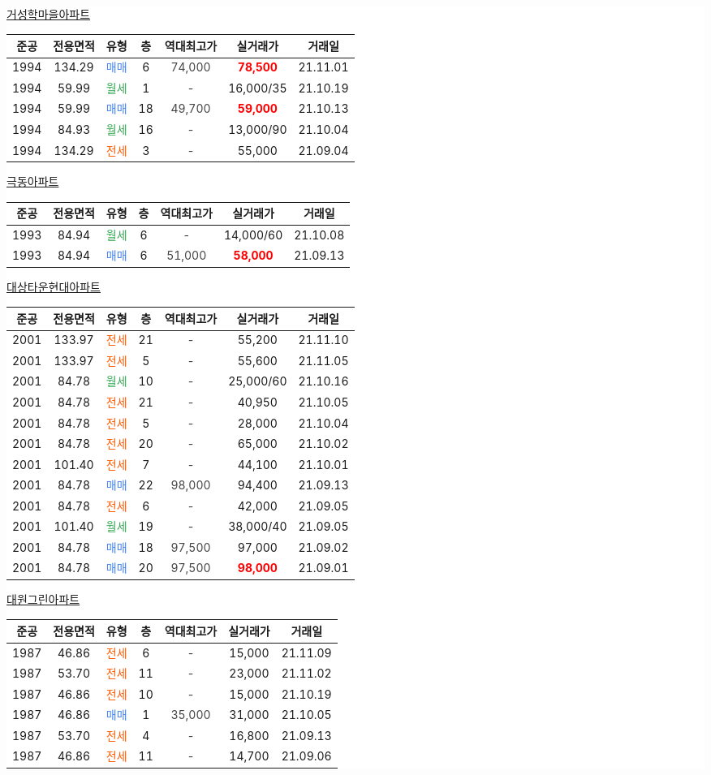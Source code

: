 
[거성학마을아파트](https://search.naver.com/search.naver?query=%EA%B1%B0%EC%84%B1%ED%95%99%EB%A7%88%EC%9D%84%EC%95%84%ED%8C%8C%ED%8A%B8)

|준공|전용면적|유형|층|역대최고가|실거래가|거래일|
|:---:|:---:|:---:|:---:|:---:|:---:|:---:|
|1994|134.29|<span style="color:#4285F3">매매</span>|6|<span style="color:#444444">74,000</span>|<b><span style="color:#FF0000">78,500</span></b>|21.11.01|
|1994|59.99|<span style="color:#34A853">월세</span>|1|<span style="color:#444444">-</span>|16,000/35|21.10.19|
|1994|59.99|<span style="color:#4285F3">매매</span>|18|<span style="color:#444444">49,700</span>|<b><span style="color:#FF0000">59,000</span></b>|21.10.13|
|1994|84.93|<span style="color:#34A853">월세</span>|16|<span style="color:#444444">-</span>|13,000/90|21.10.04|
|1994|134.29|<span style="color:#FF5A00">전세</span>|3|<span style="color:#444444">-</span>|55,000|21.09.04|

[극동아파트](https://search.naver.com/search.naver?query=%EA%B7%B9%EB%8F%99%EC%95%84%ED%8C%8C%ED%8A%B8)

|준공|전용면적|유형|층|역대최고가|실거래가|거래일|
|:---:|:---:|:---:|:---:|:---:|:---:|:---:|
|1993|84.94|<span style="color:#34A853">월세</span>|6|<span style="color:#444444">-</span>|14,000/60|21.10.08|
|1993|84.94|<span style="color:#4285F3">매매</span>|6|<span style="color:#444444">51,000</span>|<b><span style="color:#FF0000">58,000</span></b>|21.09.13|

[대상타운현대아파트](https://search.naver.com/search.naver?query=%EB%8C%80%EC%83%81%ED%83%80%EC%9A%B4%ED%98%84%EB%8C%80%EC%95%84%ED%8C%8C%ED%8A%B8)

|준공|전용면적|유형|층|역대최고가|실거래가|거래일|
|:---:|:---:|:---:|:---:|:---:|:---:|:---:|
|2001|133.97|<span style="color:#FF5A00">전세</span>|21|<span style="color:#444444">-</span>|55,200|21.11.10|
|2001|133.97|<span style="color:#FF5A00">전세</span>|5|<span style="color:#444444">-</span>|55,600|21.11.05|
|2001|84.78|<span style="color:#34A853">월세</span>|10|<span style="color:#444444">-</span>|25,000/60|21.10.16|
|2001|84.78|<span style="color:#FF5A00">전세</span>|21|<span style="color:#444444">-</span>|40,950|21.10.05|
|2001|84.78|<span style="color:#FF5A00">전세</span>|5|<span style="color:#444444">-</span>|28,000|21.10.04|
|2001|84.78|<span style="color:#FF5A00">전세</span>|20|<span style="color:#444444">-</span>|65,000|21.10.02|
|2001|101.40|<span style="color:#FF5A00">전세</span>|7|<span style="color:#444444">-</span>|44,100|21.10.01|
|2001|84.78|<span style="color:#4285F3">매매</span>|22|<span style="color:#444444">98,000</span>|94,400|21.09.13|
|2001|84.78|<span style="color:#FF5A00">전세</span>|6|<span style="color:#444444">-</span>|42,000|21.09.05|
|2001|101.40|<span style="color:#34A853">월세</span>|19|<span style="color:#444444">-</span>|38,000/40|21.09.05|
|2001|84.78|<span style="color:#4285F3">매매</span>|18|<span style="color:#444444">97,500</span>|97,000|21.09.02|
|2001|84.78|<span style="color:#4285F3">매매</span>|20|<span style="color:#444444">97,500</span>|<b><span style="color:#FF0000">98,000</span></b>|21.09.01|

[대원그린아파트](https://search.naver.com/search.naver?query=%EB%8C%80%EC%9B%90%EA%B7%B8%EB%A6%B0%EC%95%84%ED%8C%8C%ED%8A%B8)

|준공|전용면적|유형|층|역대최고가|실거래가|거래일|
|:---:|:---:|:---:|:---:|:---:|:---:|:---:|
|1987|46.86|<span style="color:#FF5A00">전세</span>|6|<span style="color:#444444">-</span>|15,000|21.11.09|
|1987|53.70|<span style="color:#FF5A00">전세</span>|11|<span style="color:#444444">-</span>|23,000|21.11.02|
|1987|46.86|<span style="color:#FF5A00">전세</span>|10|<span style="color:#444444">-</span>|15,000|21.10.19|
|1987|46.86|<span style="color:#4285F3">매매</span>|1|<span style="color:#444444">35,000</span>|31,000|21.10.05|
|1987|53.70|<span style="color:#FF5A00">전세</span>|4|<span style="color:#444444">-</span>|16,800|21.09.13|
|1987|46.86|<span style="color:#FF5A00">전세</span>|11|<span style="color:#444444">-</span>|14,700|21.09.06|
